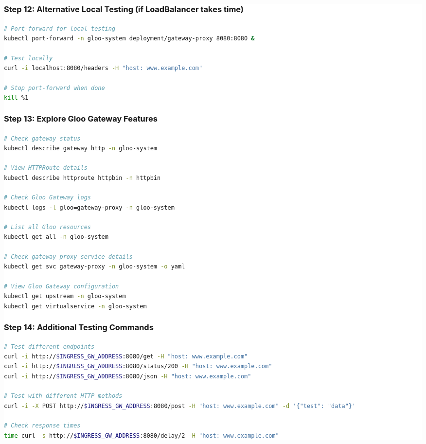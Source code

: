 ### Step 12: Alternative Local Testing (if LoadBalancer takes time)

```bash
# Port-forward for local testing
kubectl port-forward -n gloo-system deployment/gateway-proxy 8080:8080 &

# Test locally
curl -i localhost:8080/headers -H "host: www.example.com"

# Stop port-forward when done
kill %1
```

### Step 13: Explore Gloo Gateway Features

```bash
# Check gateway status
kubectl describe gateway http -n gloo-system

# View HTTPRoute details
kubectl describe httproute httpbin -n httpbin

# Check Gloo Gateway logs
kubectl logs -l gloo=gateway-proxy -n gloo-system

# List all Gloo resources
kubectl get all -n gloo-system

# Check gateway-proxy service details
kubectl get svc gateway-proxy -n gloo-system -o yaml

# View Gloo Gateway configuration
kubectl get upstream -n gloo-system
kubectl get virtualservice -n gloo-system
```

### Step 14: Additional Testing Commands

```bash
# Test different endpoints
curl -i http://$INGRESS_GW_ADDRESS:8080/get -H "host: www.example.com"
curl -i http://$INGRESS_GW_ADDRESS:8080/status/200 -H "host: www.example.com"
curl -i http://$INGRESS_GW_ADDRESS:8080/json -H "host: www.example.com"

# Test with different HTTP methods
curl -i -X POST http://$INGRESS_GW_ADDRESS:8080/post -H "host: www.example.com" -d '{"test": "data"}'

# Check response times
time curl -s http://$INGRESS_GW_ADDRESS:8080/delay/2 -H "host: www.example.com"
```
